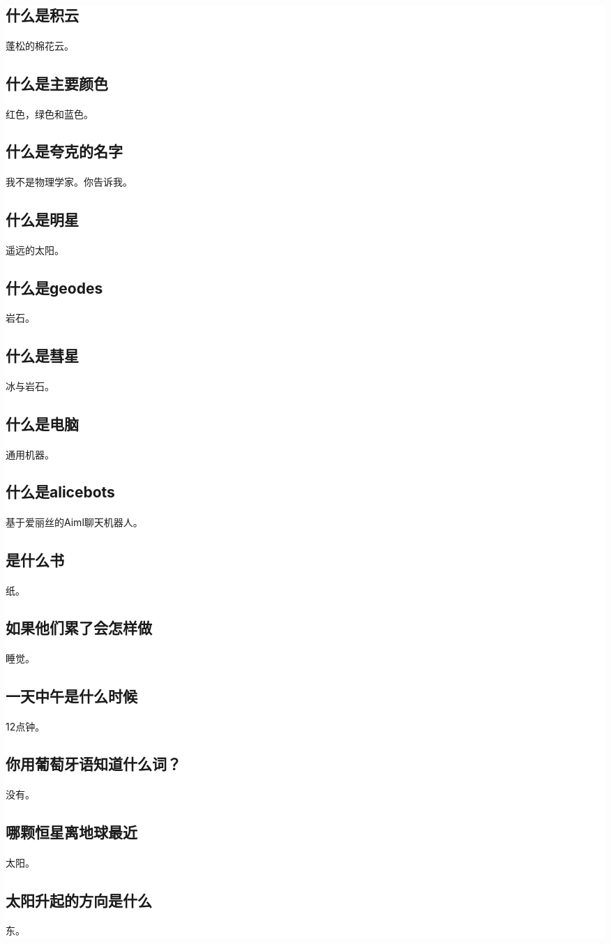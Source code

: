 ## 什么是积云
蓬松的棉花云。

## 什么是主要颜色
红色，绿色和蓝色。

## 什么是夸克的名字
我不是物理学家。你告诉我。

## 什么是明星
遥远的太阳。

## 什么是geodes
岩石。

## 什么是彗星
冰与岩石。

## 什么是电脑
通用机器。

## 什么是alicebots
基于爱丽丝的Aiml聊天机器人。

## 是什么书
纸。

## 如果他们累了会怎样做
睡觉。

## 一天中午是什么时候
12点钟。

## 你用葡萄牙语知道什么词？
没有。

## 哪颗恒星离地球最近
太阳。

## 太阳升起的方向是什么
东。
